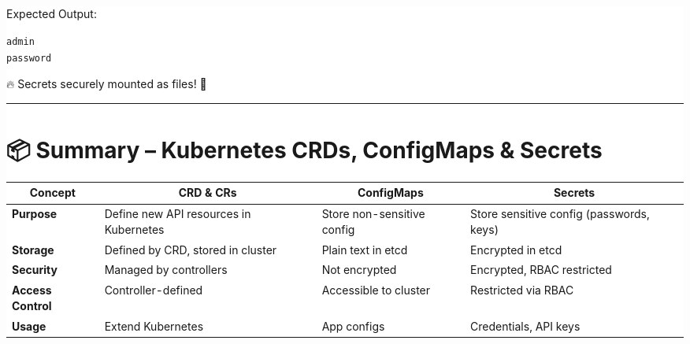 Expected Output:

```bash
admin
password
```

🔥 Secrets securely mounted as files! 🚀

---

# 📦 Summary – Kubernetes CRDs, ConfigMaps & Secrets

| **Concept**        | **CRD & CRs**                          | **ConfigMaps**                  | **Secrets**                          |
|--------------------|--------------------------------------|--------------------------------|-------------------------------------|
| **Purpose**       | Define new API resources in Kubernetes | Store non-sensitive config     | Store sensitive config (passwords, keys) |
| **Storage**       | Defined by CRD, stored in cluster    | Plain text in etcd            | Encrypted in etcd                  |
| **Security**      | Managed by controllers              | Not encrypted                 | Encrypted, RBAC restricted         |
| **Access Control** | Controller-defined                  | Accessible to cluster         | Restricted via RBAC                |
| **Usage**        | Extend Kubernetes                    | App configs                   | Credentials, API keys              |

